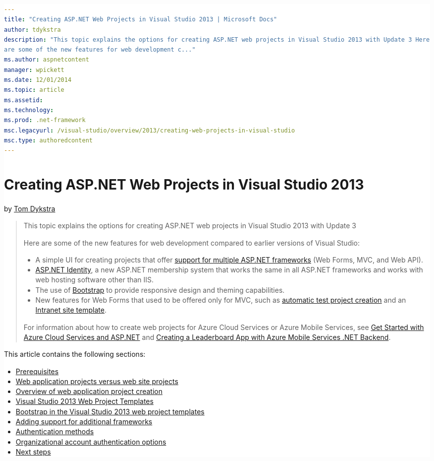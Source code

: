 ```yaml
---
title: "Creating ASP.NET Web Projects in Visual Studio 2013 | Microsoft Docs"
author: tdykstra
description: "This topic explains the options for creating ASP.NET web projects in Visual Studio 2013 with Update 3 Here are some of the new features for web development c..."
ms.author: aspnetcontent
manager: wpickett
ms.date: 12/01/2014
ms.topic: article
ms.assetid: 
ms.technology: 
ms.prod: .net-framework
msc.legacyurl: /visual-studio/overview/2013/creating-web-projects-in-visual-studio
msc.type: authoredcontent
---
```

Creating ASP.NET Web Projects in Visual Studio 2013
====================
by [Tom Dykstra](https://github.com/tdykstra)

> This topic explains the options for creating ASP.NET web projects in Visual Studio 2013 with Update 3
> 
> Here are some of the new features for web development compared to earlier versions of Visual Studio:
> 
> - A simple UI for creating projects that offer [support for multiple ASP.NET frameworks](#add) (Web Forms, MVC, and Web API).
> - [ASP.NET Identity](#indauth), a new ASP.NET membership system that works the same in all ASP.NET frameworks and works with web hosting software other than IIS.
> - The use of [Bootstrap](#bootstrap) to provide responsive design and theming capabilities.
> - New features for Web Forms that used to be offered only for MVC, such as [automatic test project creation](#testproj) and an [Intranet site template](#winauth).
> 
> For information about how to create web projects for Azure Cloud Services or Azure Mobile Services, see [Get Started with Azure Cloud Services and ASP.NET](https://azure.microsoft.com/en-us/documentation/articles/cloud-services-dotnet-get-started/) and [Creating a Leaderboard App with Azure Mobile Services .NET Backend](https://azure.microsoft.com/en-us/documentation/articles/mobile-services-dotnet-backend-windows-store-dotnet-leaderboard/).


This article contains the following sections:

- [Prerequisites](#prerequisites)
- [Web application projects versus web site projects](#wap)
- [Overview of web application project creation](#overview)
- [Visual Studio 2013 Web Project Templates](#vs2013)
- [Bootstrap in the Visual Studio 2013 web project templates](#bootstrap)
- [Adding support for additional frameworks](#add)
- [Authentication methods](#auth)
- [Organizational account authentication options](#orgauthoptions)
- [Next steps](#nextsteps)
